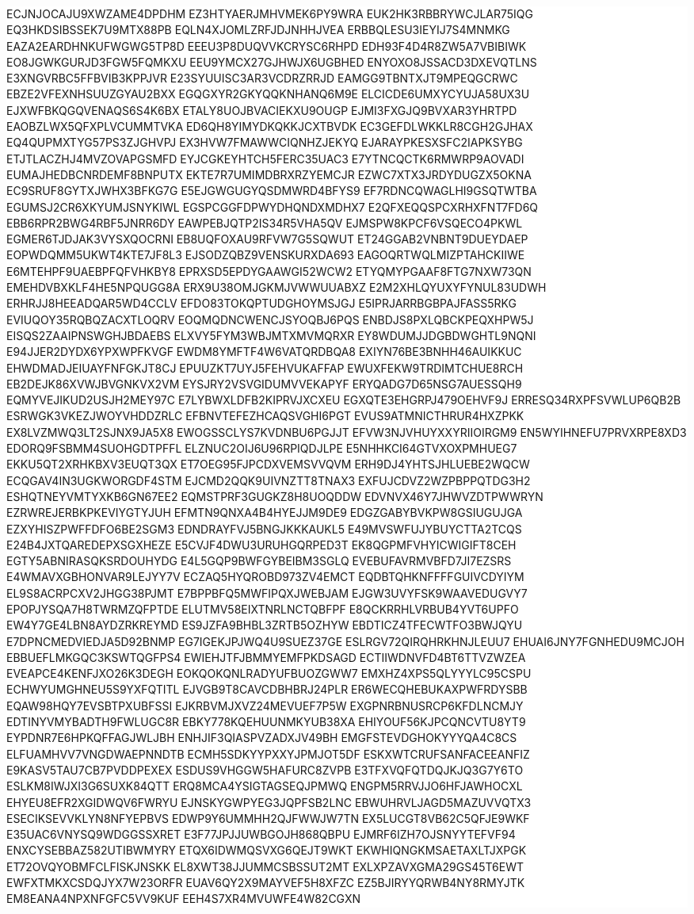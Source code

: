 ECJNJOCAJU9XWZAME4DPDHM EZ3HTYAERJMHVMEK6PY9WRA EUK2HK3RBBRYWCJLAR75IQG EQ3HKDSIBSSEK7U9MTX88PB EQLN4XJOMLZRFJDJNHHJVEA ERBBQLESU3IEYIJ7S4MNMKG EAZA2EARDHNKUFWGWG5TP8D EEEU3P8DUQVVKCRYSC6RHPD EDH93F4D4R8ZW5A7VBIBIWK EO8JGWKGURJD3FGW5FQMKXU EEU9YMCX27GJHWJX6UGBHED ENYOXO8JSSACD3DXEVQTLNS E3XNGVRBC5FFBVIB3KPPJVR E23SYUUISC3AR3VCDRZRRJD EAMGG9TBNTXJT9MPEQGCRWC EBZE2VFEXNHSUUZGYAU2BXX EGQGXYR2GKYQQKNHANQ6M9E ELCICDE6UMXYCYUJA58UX3U EJXWFBKQGQVENAQS6S4K6BX ETALY8UOJBVACIEKXU9OUGP EJMI3FXGJQ9BVXAR3YHRTPD EAOBZLWX5QFXPLVCUMMTVKA ED6QH8YIMYDKQKKJCXTBVDK EC3GEFDLWKKLR8CGH2GJHAX EQ4QUPMXTYG57PS3ZJGHVPJ EX3HVW7FMAWWCIQNHZJEKYQ EJARAYPKESXSFC2IAPKSYBG ETJTLACZHJ4MVZOVAPGSMFD EYJCGKEYHTCH5FERC35UAC3 E7YTNCQCTK6RMWRP9AOVADI EUMAJHEDBCNRDEMF8BNPUTX EKTE7R7UMIMDBRXRZYEMCJR EZWC7XTX3JRDYDUGZX5OKNA EC9SRUF8GYTXJWHX3BFKG7G E5EJGWGUGYQSDMWRD4BFYS9 EF7RDNCQWAGLHI9GSQTWTBA EGUMSJ2CR6XKYUMJSNYKIWL EGSPCGGFDPWYDHQNDXMDHX7 E2QFXEQQSPCXRHXFNT7FD6Q EBB6RPR2BWG4RBF5JNRR6DY EAWPEBJQTP2IS34R5VHA5QV EJMSPW8KPCF6VSQECO4PKWL EGMER6TJDJAK3VYSXQOCRNI EB8UQFOXAU9RFVW7G5SQWUT ET24GGAB2VNBNT9DUEYDAEP EOPWDQMM5UKWT4KTE7JF8L3 EJSODZQBZ9VENSKURXDA693 EAGOQRTWQLMIZPTAHCKIIWE E6MTEHPF9UAEBPFQFVHKBY8 EPRXSD5EPDYGAAWGI52WCW2 ETYQMYPGAAF8FTG7NXW73QN EMEHDVBXKLF4HE5NPQUGG8A ERX9U38OMJGKMJVWWUUABXZ E2M2XHLQYUXYFYNUL83UDWH ERHRJJ8HEEADQAR5WD4CCLV EFDO83TOKQPTUDGHOYMSJGJ E5IPRJARRBGBPAJFASS5RKG EVIUQOY35RQBQZACXTLOQRV EOQMQDNCWENCJSYOQBJ6PQS ENBDJS8PXLQBCKPEQXHPW5J EISQS2ZAAIPNSWGHJBDAEBS ELXVY5FYM3WBJMTXMVMQRXR EY8WDUMJJDGBDWGHTL9NQNI E94JJER2DYDX6YPXWPFKVGF EWDM8YMFTF4W6VATQRDBQA8 EXIYN76BE3BNHH46AUIKKUC EHWDMADJEIUAYFNFGKJT8CJ EPUUZKT7UYJ5FEHVUKAFFAP EWUXFEKW9TRDIMTCHUE8RCH EB2DEJK86XVWJBVGNKVX2VM EYSJRY2VSVGIDUMVVEKAPYF ERYQADG7D65NSG7AUESSQH9 EQMYVEJIKUD2USJH2MEY97C E7LYBWXLDFB2KIPRVJXCXEU EGXQTE3EHGRPJ479OEHVF9J ERRESQ34RXPFSVWLUP6QB2B ESRWGK3VKEZJWOYVHDDZRLC EFBNVTEFEZHCAQSVGHI6PGT EVUS9ATMNICTHRUR4HXZPKK EX8LVZMWQ3LT2SJNX9JA5X8 EWOGSSCLYS7KVDNBU6PGJJT EFVW3NJVHUYXXYRIIOIRGM9 EN5WYIHNEFU7PRVXRPE8XD3 EDORQ9FSBMM4SUOHGDTPFFL ELZNUC2OIJ6U96RPIQDJLPE E5NHHKCI64GTVXOXPMHUEG7 EKKU5QT2XRHKBXV3EUQT3QX ET7OEG95FJPCDXVEMSVVQVM ERH9DJ4YHTSJHLUEBE2WQCW ECQGAV4IN3UGKWORGDF4STM EJCMD2QQK9UIVNZTT8TNAX3 EXFUJCDVZ2WZPBPPQTDG3H2 ESHQTNEYVMTYXKB6GN67EE2 EQMSTPRF3GUGKZ8H8UOQDDW EDVNVX46Y7JHWVZDTPWWRYN EZRWREJERBKPKEVIYGTYJUH EFMTN9QNXA4B4HYEJJM9DE9 EDGZGABYBVKPW8GSIUGUJGA EZXYHISZPWFFDFO6BE2SGM3 EDNDRAYFVJ5BNGJKKKAUKL5 E49MVSWFUJYBUYCTTA2TCQS E24B4JXTQAREDEPXSGXHEZE E5CVJF4DWU3URUHGQRPED3T EK8QGPMFVHYICWIGIFT8CEH EGTY5ABNIRASQKSRDOUHYDG E4L5GQP9BWFGYBEIBM3SGLQ EVEBUFAVRMVBFD7JI7EZSRS E4WMAVXGBHONVAR9LEJYY7V ECZAQ5HYQROBD973ZV4EMCT EQDBTQHKNFFFFGUIVCDYIYM EL9S8ACRPCXV2JHGG38PJMT E7BPPBFQ5MWFIPQXJWEBJAM EJGW3UVYFSK9WAAVEDUGVY7 EPOPJYSQA7H8TWRMZQFPTDE ELUTMV58EIXTNRLNCTQBFPF E8QCKRRHLVRBUB4YVT6UPFO EW4Y7GE4LBN8AYDZRKREYMD ES9JZFA9BHBL3ZRTB5OZHYW EBDTICZ4TFECWTFO3BWJQYU E7DPNCMEDVIEDJA5D92BNMP EG7IGEKJPJWQ4U9SUEZ37GE ESLRGV72QIRQHRKHNJLEUU7 EHUAI6JNY7FGNHEDU9MCJOH EBBUEFLMKGQC3KSWTQGFPS4 EWIEHJTFJBMMYEMFPKDSAGD ECTIIWDNVFD4BT6TTVZWZEA EVEAPCE4KENFJXO26K3DEGH EOKQOKQNLRADYUFBUOZGWW7 EMXHZ4XPS5QLYYYLC95CSPU ECHWYUMGHNEU5S9YXFQTITL EJVGB9T8CAVCDBHBRJ24PLR ER6WECQHEBUKAXPWFRDYSBB EQAW98HQY7EVSBTPXUBFSSI EJKRBVMJXVZ24MEVUEF7P5W EXGPNRBNUSRCP6KFDLNCMJY EDTINYVMYBADTH9FWLUGC8R EBKY778KQEHUUNMKYUB38XA EHIYOUF56KJPCQNCVTU8YT9 EYPDNR7E6HPKQFFAGJWLJBH ENHJIF3QIASPVZADXJV49BH EMGFSTEVDGHOKYYYQA4C8CS ELFUAMHVV7VNGDWAEPNNDTB ECMH5SDKYYPXXYJPMJOT5DF ESKXWTCRUFSANFACEEANFIZ E9KASV5TAU7CB7PVDDPEXEX ESDUS9VHGGW5HAFURC8ZVPB E3TFXVQFQTDQJKJQ3G7Y6TO ESLKM8IWJXI3G6SUXK84QTT ERQ8MCA4YSIGTAGSEQJPMWQ ENGPM5RRVJJO6HFJAWHOCXL EHYEU8EFR2XGIDWQV6FWRYU EJNSKYGWPYEG3JQPFSB2LNC EBWUHRVLJAGD5MAZUVVQTX3 ESECIKSEVVKLYN8NFYEPBVS EDWP9Y6UMMHH2QJFWWJW7TN EX5LUCGT8VB62C5QFJE9WKF E35UAC6VNYSQ9WDGGSSXRET E3F77JPJJUWBGOJH868QBPU EJMRF6IZH7OJSNYYTEFVF94 ENXCYSEBBAZ582UTIBWMYRY ETQX6IDWMQSVXG6QEJT9WKT EKWHIQNGKMSAETAXLTJXPGK ET72OVQYOBMFCLFISKJNSKK EL8XWT38JJUMMCSBSSUT2MT EXLXPZAVXGMA29GS45T6EWT EWFXTMKXCSDQJYX7W23ORFR EUAV6QY2X9MAYVEF5H8XFZC EZ5BJIRYYQRWB4NY8RMYJTK EM8EANA4NPXNFGFC5VV9KUF EEH4S7XR4MVUWFE4W82CGXN